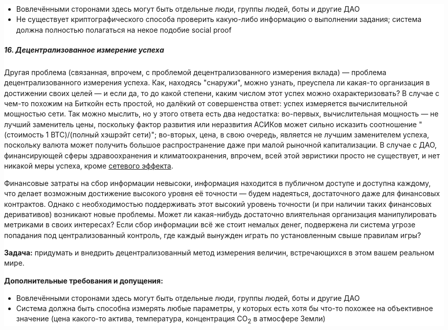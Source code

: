 * Вовлечёнными сторонами здесь могут быть отдельные люди, группы людей, боты и другие ДАО
* Не существует криптографического способа проверить какую-либо информацию о выполнении задания; система должна полностью полагаться на некое подобие social proof

##### 16. Децентрализованное измерение успеха

Другая проблема (связанная, впрочем, с проблемой децентрализованного измерения вклада) — проблема децентрализованного измерения успеха. Как, находясь "снаружи", можно узнать, преуспела ли какая-то организация в достижении своих целей — и если да, то до какой степени, каким числом этот успех можно охарактеризовать? В случае с чем-то похожим на Биткойн есть простой, но далёкий от совершенства ответ: успех измеряется вычислительной мощностью сети. Так можно мыслить, но у этого ответа есть два недостатка: во-первых, вычислительная мощность — не лучший заменитель цены, поскольку фактор развития или неразвития АСИКов может сильно исказить соотношение "(стоимость 1 BTC)/(полный хэшрэйт сети)"; во-вторых, цена, в свою очередь, является не лучшим заменителем успеха, поскольку валюта может получить большое распространение даже при малой рыночной капитализации. В случае с ДАО, финансирующей сферы здравоохранения и климатоохранения, впрочем, всей этой эвристики просто не существует, и нет никакой меры успеха, кроме [сетевого эффекта](https://ru.wikipedia.org/wiki/%D0%A1%D0%B5%D1%82%D0%B5%D0%B2%D0%BE%D0%B9_%D1%8D%D1%84%D1%84%D0%B5%D0%BA%D1%82).

Финансовые затраты на сбор информации невысоки, информация находится в публичном доступе и доступна каждому, что делает возможным достижение высокого уровня её точности — будем надеяться, достаточного даже для финансовых контрактов. Однако с необходимостью поддерживать этот высокий уровень точности (и при наличии таких финансовых деривативов) возникают новые проблемы. Может ли какая-нибудь достаточно влиятельная организация манипулировать метриками в своих интересах? Если сбор информации всё же стоит немалых денег, подвержена ли система угрозе попадания под централизованный контроль, где каждый вынужден играть по установленным свыше правилам игры?

**Задача:** придумать и внедрить децентрализованный метод измерения величин, встречающихся в этом вашем реальном мире.

**Дополнительные требования и допущения:**

* Вовлечёнными сторонами здесь могут быть отдельные люди, группы людей, боты и другие ДАО
* Система должна быть способна измерять любые параметры, у которых есть хотя бы что-то похожее на объективное значение (цена какого-то актива, температура, концентрация CO<sub>2</sub> в атмосфере Земли)

